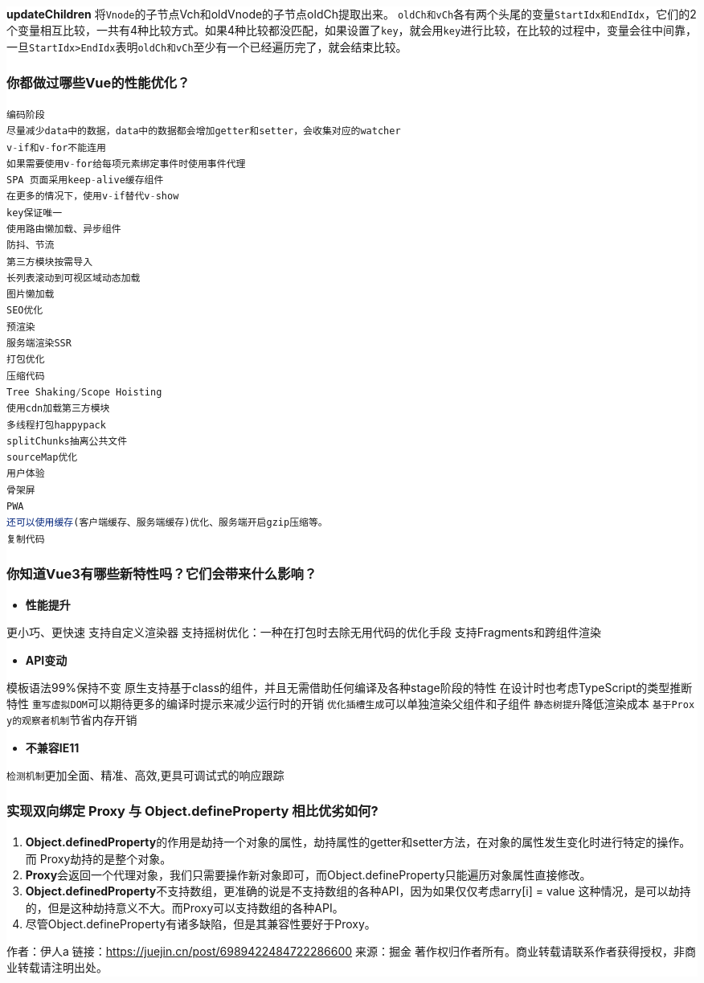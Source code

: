 **updateChildren** 将`Vnode`的子节点Vch和oldVnode的子节点oldCh提取出来。 `oldCh和vCh`各有两个头尾的变量`StartIdx和EndIdx`，它们的2个变量相互比较，一共有4种比较方式。如果4种比较都没匹配，如果设置了`key`，就会用`key`进行比较，在比较的过程中，变量会往中间靠，一旦`StartIdx>EndIdx`表明`oldCh和vCh`至少有一个已经遍历完了，就会结束比较。

### 你都做过哪些Vue的性能优化？

```javascript
编码阶段
尽量减少data中的数据，data中的数据都会增加getter和setter，会收集对应的watcher
v-if和v-for不能连用
如果需要使用v-for给每项元素绑定事件时使用事件代理
SPA 页面采用keep-alive缓存组件
在更多的情况下，使用v-if替代v-show
key保证唯一
使用路由懒加载、异步组件
防抖、节流
第三方模块按需导入
长列表滚动到可视区域动态加载
图片懒加载
SEO优化
预渲染
服务端渲染SSR
打包优化
压缩代码
Tree Shaking/Scope Hoisting
使用cdn加载第三方模块
多线程打包happypack
splitChunks抽离公共文件
sourceMap优化
用户体验
骨架屏
PWA
还可以使用缓存(客户端缓存、服务端缓存)优化、服务端开启gzip压缩等。
复制代码
```

### 你知道Vue3有哪些新特性吗？它们会带来什么影响？

- **性能提升**

更小巧、更快速 支持自定义渲染器 支持摇树优化：一种在打包时去除无用代码的优化手段 支持Fragments和跨组件渲染

- **API变动**

模板语法99%保持不变 原生支持基于class的组件，并且无需借助任何编译及各种stage阶段的特性 在设计时也考虑TypeScript的类型推断特性 `重写虚拟DOM`可以期待更多的编译时提示来减少运行时的开销 `优化插槽生成`可以单独渲染父组件和子组件 `静态树提升`降低渲染成本 `基于Proxy的观察者机制`节省内存开销

- **不兼容IE11**

`检测机制`更加全面、精准、高效,更具可调试式的响应跟踪

### 实现双向绑定 Proxy 与 Object.defineProperty 相比优劣如何?

1. **Object.definedProperty**的作用是劫持一个对象的属性，劫持属性的getter和setter方法，在对象的属性发生变化时进行特定的操作。而   Proxy劫持的是整个对象。
2. **Proxy**会返回一个代理对象，我们只需要操作新对象即可，而Object.defineProperty只能遍历对象属性直接修改。
3. **Object.definedProperty**不支持数组，更准确的说是不支持数组的各种API，因为如果仅仅考虑arry[i] = value 这种情况，是可以劫持   的，但是这种劫持意义不大。而Proxy可以支持数组的各种API。
4. 尽管Object.defineProperty有诸多缺陷，但是其兼容性要好于Proxy。


作者：伊人a
链接：https://juejin.cn/post/6989422484722286600
来源：掘金
著作权归作者所有。商业转载请联系作者获得授权，非商业转载请注明出处。
